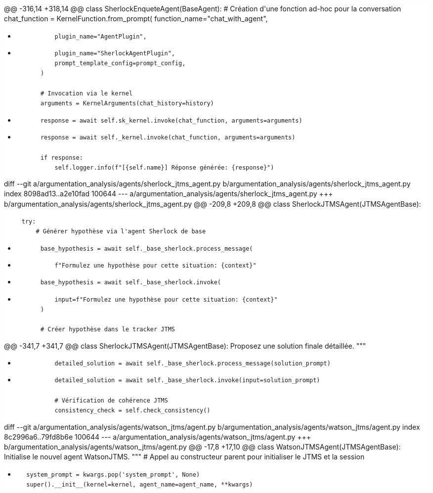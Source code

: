 @@ -316,14 +318,14 @@ class SherlockEnqueteAgent(BaseAgent):
             # Création d'une fonction ad-hoc pour la conversation
             chat_function = KernelFunction.from_prompt(
                 function_name="chat_with_agent",
-                plugin_name="AgentPlugin",
+                plugin_name="SherlockAgentPlugin",
                 prompt_template_config=prompt_config,
             )
 
             # Invocation via le kernel
             arguments = KernelArguments(chat_history=history)
             
-            response = await self.sk_kernel.invoke(chat_function, arguments=arguments)
+            response = await self._kernel.invoke(chat_function, arguments=arguments)
             
             if response:
                 self.logger.info(f"[{self.name}] Réponse générée: {response}")
diff --git a/argumentation_analysis/agents/sherlock_jtms_agent.py b/argumentation_analysis/agents/sherlock_jtms_agent.py
index 8098ad13..a2e10fad 100644
--- a/argumentation_analysis/agents/sherlock_jtms_agent.py
+++ b/argumentation_analysis/agents/sherlock_jtms_agent.py
@@ -209,8 +209,8 @@ class SherlockJTMSAgent(JTMSAgentBase):
         
         try:
             # Générer hypothèse via l'agent Sherlock de base
-            base_hypothesis = await self._base_sherlock.process_message(
-                f"Formulez une hypothèse pour cette situation: {context}"
+            base_hypothesis = await self._base_sherlock.invoke(
+                input=f"Formulez une hypothèse pour cette situation: {context}"
             )
             
             # Créer hypothèse dans le tracker JTMS
@@ -341,7 +341,7 @@ class SherlockJTMSAgent(JTMSAgentBase):
                 Proposez une solution finale détaillée.
                 """
                 
-                detailed_solution = await self._base_sherlock.process_message(solution_prompt)
+                detailed_solution = await self._base_sherlock.invoke(input=solution_prompt)
                 
                 # Vérification de cohérence JTMS
                 consistency_check = self.check_consistency()
diff --git a/argumentation_analysis/agents/watson_jtms/agent.py b/argumentation_analysis/agents/watson_jtms/agent.py
index 8c2996a6..79fd8b6e 100644
--- a/argumentation_analysis/agents/watson_jtms/agent.py
+++ b/argumentation_analysis/agents/watson_jtms/agent.py
@@ -17,8 +17,10 @@ class WatsonJTMSAgent(JTMSAgentBase):
         Initialise le nouvel agent WatsonJTMS.
         """
         # Appel au constructeur parent pour initialiser le JTMS et la session
+        system_prompt = kwargs.pop('system_prompt', None)
         super().__init__(kernel=kernel, agent_name=agent_name, **kwargs)
         